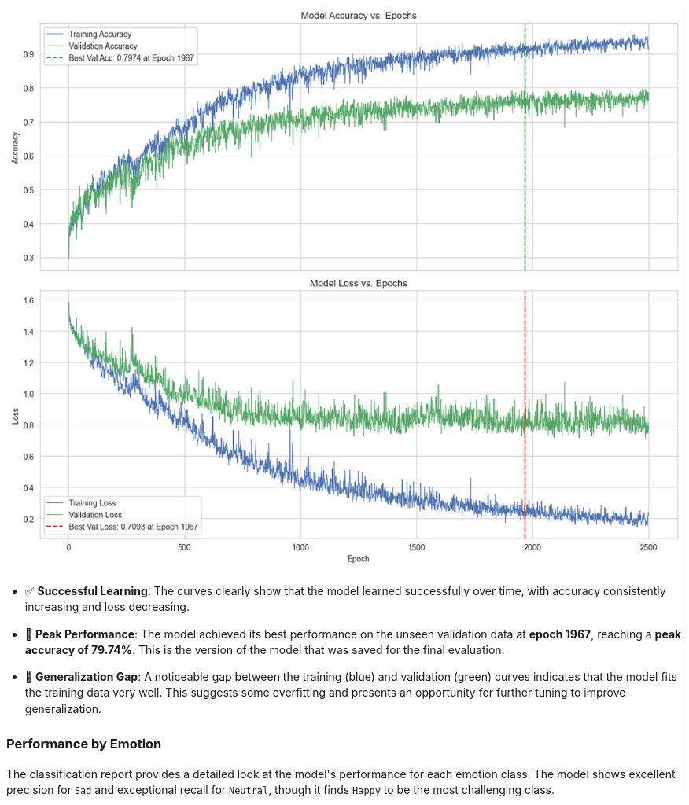 ![Training History Plot](./Assets/val_acc_loss.png)

* ✅ **Successful Learning**: The curves clearly show that the model learned successfully over time, with accuracy consistently increasing and loss decreasing.

* 🎯 **Peak Performance**: The model achieved its best performance on the unseen validation data at **epoch 1967**, reaching a **peak accuracy of 79.74%**. This is the version of the model that was saved for the final evaluation.

* 🧐 **Generalization Gap**: A noticeable gap between the training (blue) and validation (green) curves indicates that the model fits the training data very well. This suggests some overfitting and presents an opportunity for further tuning to improve generalization.

### Performance by Emotion
The classification report provides a detailed look at the model's performance for each emotion class. The model shows excellent precision for `Sad` and exceptional recall for `Neutral`, though it finds `Happy` to be the most challenging class.
